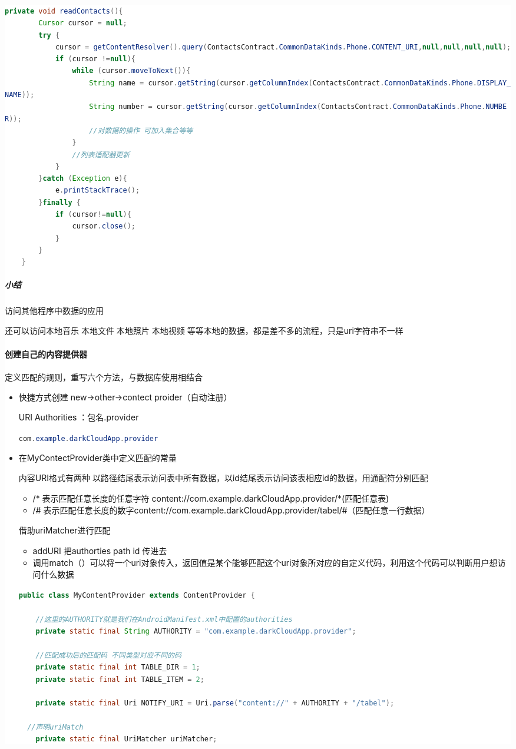   ```java
  private void readContacts(){
          Cursor cursor = null;
          try {
              cursor = getContentResolver().query(ContactsContract.CommonDataKinds.Phone.CONTENT_URI,null,null,null,null);
              if (cursor !=null){
                  while (cursor.moveToNext()){
                      String name = cursor.getString(cursor.getColumnIndex(ContactsContract.CommonDataKinds.Phone.DISPLAY_NAME));
                      String number = cursor.getString(cursor.getColumnIndex(ContactsContract.CommonDataKinds.Phone.NUMBER));
                      //对数据的操作 可加入集合等等
                  }
                  //列表适配器更新
              }
          }catch (Exception e){
              e.printStackTrace();
          }finally {
              if (cursor!=null){
                  cursor.close();
              }
          }
      }
  ```

##### 小结

访问其他程序中数据的应用

还可以访问本地音乐 本地文件 本地照片 本地视频 等等本地的数据，都是差不多的流程，只是uri字符串不一样

#### 创建自己的内容提供器

定义匹配的规则，重写六个方法，与数据库使用相结合

* 快捷方式创建 new->other->contect proider（自动注册）

  URI Authorities ：包名.provider

  ```java
  com.example.darkCloudApp.provider
  ```

* 在MyContectProvider类中定义匹配的常量

  内容URI格式有两种 以路径结尾表示访问表中所有数据，以id结尾表示访问该表相应id的数据，用通配符分别匹配

  * /*  表示匹配任意长度的任意字符   content://com.example.darkCloudApp.provider/*(匹配任意表)
  * /#  表示匹配任意长度的数字content://com.example.darkCloudApp.provider/tabel/#（匹配任意一行数据）

  借助uriMatcher进行匹配

  *  addURI 把authorties path id 传进去
  * 调用match（）可以将一个uri对象传入，返回值是某个能够匹配这个uri对象所对应的自定义代码，利用这个代码可以判断用户想访问什么数据

  ```java
  public class MyContentProvider extends ContentProvider {
  
      //这里的AUTHORITY就是我们在AndroidManifest.xml中配置的authorities
      private static final String AUTHORITY = "com.example.darkCloudApp.provider";
      
      //匹配成功后的匹配码 不同类型对应不同的码 
      private static final int TABLE_DIR = 1;
      private static final int TABLE_ITEM = 2;
  
      private static final Uri NOTIFY_URI = Uri.parse("content://" + AUTHORITY + "/tabel");
  
  	//声明uriMatch
      private static final UriMatcher uriMatcher;
  ```